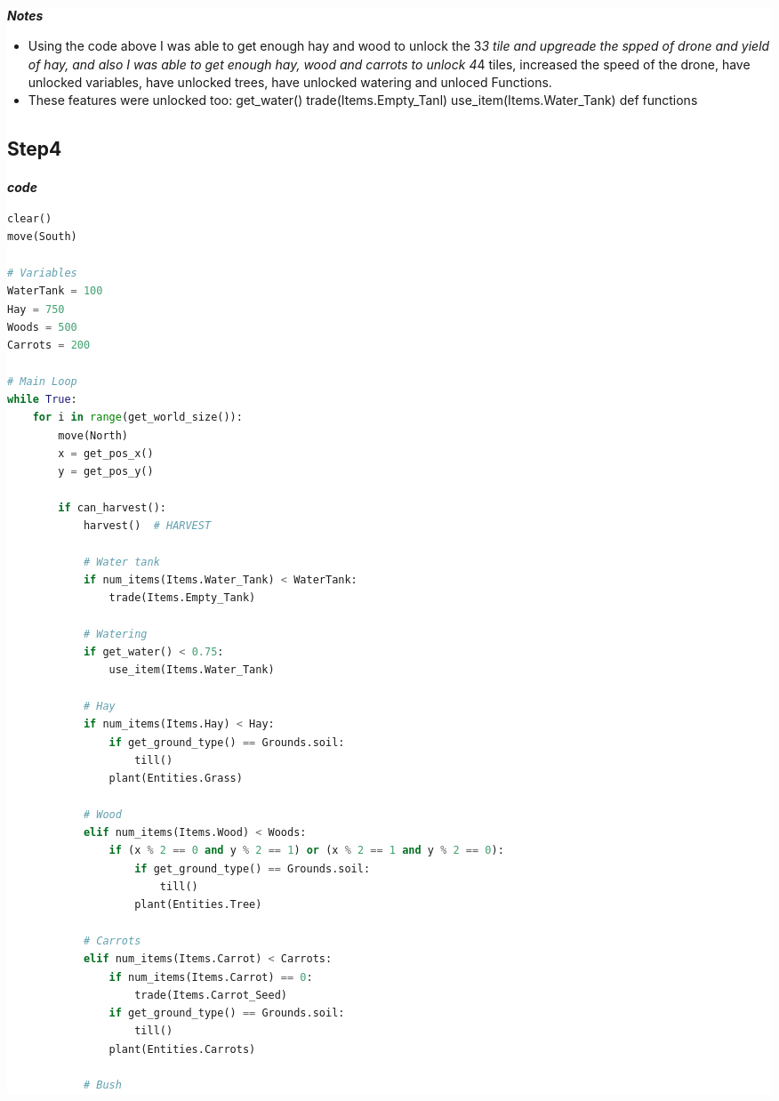 ***Notes***
-  Using the code above I was able to get enough hay and wood  to unlock the 3*3 tile and upgreade the spped of drone and yield of hay, and also I was able to get enough hay, wood and carrots to unlock 4*4 tiles, increased the speed of the drone, have unlocked variables, have unlocked trees, have unlocked watering and unloced Functions.
 - These features were unlocked too:
 get_water() 
 trade(Items.Empty_Tanl) 
 use_item(Items.Water_Tank)
 def functions

## Step4
***code***
```python
clear()
move(South)

# Variables
WaterTank = 100
Hay = 750
Woods = 500
Carrots = 200

# Main Loop
while True:
    for i in range(get_world_size()):
        move(North)
        x = get_pos_x()
        y = get_pos_y()
        
        if can_harvest():
            harvest()  # HARVEST
            
            # Water tank
            if num_items(Items.Water_Tank) < WaterTank:
                trade(Items.Empty_Tank)
            
            # Watering
            if get_water() < 0.75:
                use_item(Items.Water_Tank)
            
            # Hay
            if num_items(Items.Hay) < Hay:
                if get_ground_type() == Grounds.soil:
                    till()
                plant(Entities.Grass)
            
            # Wood
            elif num_items(Items.Wood) < Woods:
                if (x % 2 == 0 and y % 2 == 1) or (x % 2 == 1 and y % 2 == 0):
                    if get_ground_type() == Grounds.soil:
                        till() 
                    plant(Entities.Tree)
            
            # Carrots
            elif num_items(Items.Carrot) < Carrots:
                if num_items(Items.Carrot) == 0:
                    trade(Items.Carrot_Seed)
                if get_ground_type() == Grounds.soil:
                    till()
                plant(Entities.Carrots)
            
            # Bush 
```